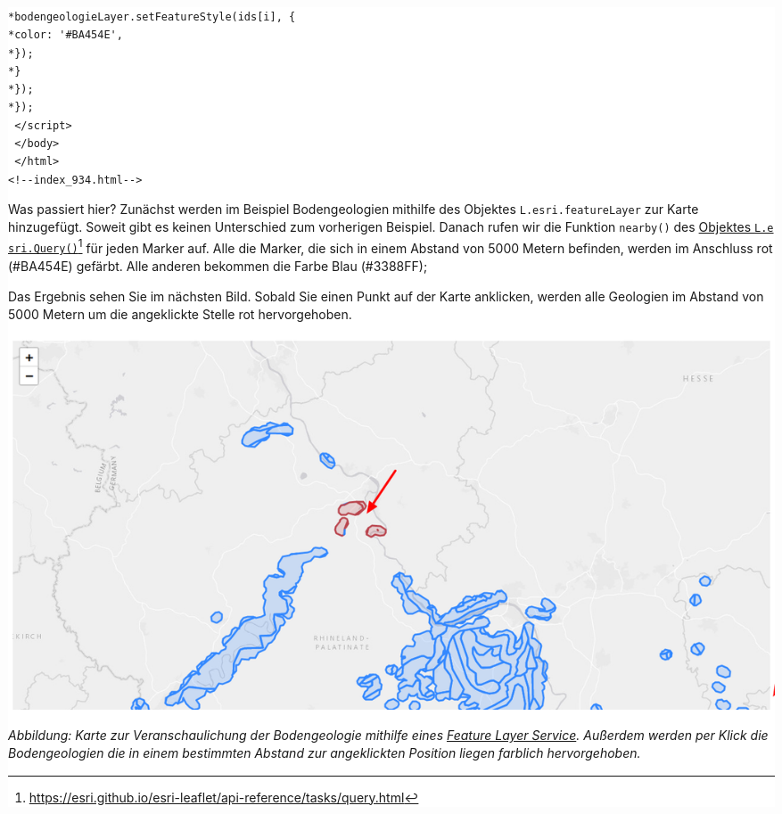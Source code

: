 ```
*bodengeologieLayer.setFeatureStyle(ids[i], {
*color: '#BA454E',
*});
*}
*});
*});
 </script>
 </body>
 </html>
<!--index_934.html-->
```

Was passiert hier? 
Zunächst werden im Beispiel Bodengeologien mithilfe des Objektes 
`L.esri.featureLayer` zur Karte hinzugefügt. 
Soweit gibt es keinen Unterschied zum vorherigen Beispiel. 
Danach rufen wir die Funktion `nearby()` des 
[Objektes `L.esri.Query()`](https://esri.github.io/esri-leaflet/api-reference/tasks/query.html)[^29] 
für jeden Marker auf. 
Alle die Marker, die sich in einem Abstand von 5000 Metern befinden, 
werden im Anschluss rot (#BA454E) gefärbt. Alle anderen bekommen die Farbe Blau (#3388FF);

Das Ergebnis sehen Sie im nächsten Bild. 
Sobald Sie einen Punkt auf der Karte anklicken, werden alle Geologien im Abstand 
von 5000 Metern um die angeklickte Stelle rot hervorgehoben.

![Karte zur Veranschaulichung der Bodengeologie mithilfe eines [Feature Layer Service](https://esri.github.io/esri-leaflet/api-reference/services/feature-layer-service.html).](media/images/935b.png)

*Abbildung: Karte zur Veranschaulichung der Bodengeologie mithilfe eines [Feature Layer Service](https://esri.github.io/esri-leaflet/api-reference/services/feature-layer-service.html). Außerdem werden per Klick die Bodengeologien die in einem bestimmten Abstand zur angeklickten Position liegen farblich hervorgehoben.*


[^1]: https://de.wikipedia.org/w/index.php?title=Geoinformationssystem&oldid=183596912 (https://bit.ly/2EXsUOo)
[^2]: https://de.wikipedia.org/w/index.php?title=Shapefile&oldid=183295349 (https://bit.ly/2rYJGnL)
[^3]: https://de.wikipedia.org/w/index.php?title=ESRI&oldid=182723856 (https://bit.ly/2LFncRH)
[^4]: https://de.wikipedia.org/w/index.php?title=ArcGIS&oldid=183028892 (https://bit.ly/2F05aJk)
[^5]: https://esri.github.io/esri-leaflet/api-reference/layers/basemap-layer.html
[^6]: http://leafletjs.com/reference-1.2.0.html#tilelayer-detectretina
[^7]: http://desktop.arcgis.com/de/arcmap/10.3/manage-data/shapefiles/creating-a-new-shapefile.htm (https://bit.ly/2GNRQcV)
[^8]: http://leaflet.calvinmetcalf.com
[^9]: https://www.arcgis.com/home/item.html?id=ae25571c60d94ce5b7fcbf74e27c00e0 (https://bit.ly/2CEvFS3)
[^10]: https://developer.mozilla.org/de/docs/Web/JavaScript/Reference/Global_Objects/Array/push
[^11]: https://developer.mozilla.org/de/docs/Web/JavaScript/Reference/Global_Objects/Array/join
[^12]: http://www.stadt-koeln.de/politik-und-verwaltung/geoportal/
[^13]: https://de.wikipedia.org/w/index.php?title=Georeferenzierung&oldid=174938538 (https://bit.ly/2ETwZTu)
[^14]: https://nominatim.openstreetmap.org 
[^15]: http://wiki.openstreetmap.org/wiki/DE:Getting_Involved
[^16]: https://github.com/perliedman/leaflet-control-geocoder
[^17]: https://github.com/Esri/esri-leaflet-geocoder
[^18]: http://esri.github.io/esri-leaflet/api-reference/controls/geosearch.html
[^19]: https://wiki.selfhtml.org/index.php?title=JavaScript/Location/search&oldid=58666 (https://bit.ly/2QbKv6d)
[^20]: https://wiki.selfhtml.org/index.php?title=JavaScript/decodeURIComponent&oldid=48866 (https://bit.ly/2BPl6Kn)
[^21]: https://de.wikipedia.org/w/index.php?title=R%C3%BCckruffunktion&oldid=180146705 (https://bit.ly/2Td1WVY)
[^22]: https://esri.github.io/esri-leaflet/api-reference/tasks/geocode.html
[^23]: http://esri.github.io/esri-leaflet/api-reference/tasks/reverse-geocode.html
[^24]: https://esri.github.io/esri-leaflet/api-reference/layers/feature-layer.html
[^25]: https://esri.github.io/esri-leaflet/api-reference/layers/dynamic-map-layer.html
[^26]: http://resources.arcgis.com/de/help/main/10.2/index.html#//0154000002w8000000 (https://bit.ly/2GK1mO5)
[^27]: http://resources.arcgis.com/de/help/main/10.2/index.html#//0154000002m7000000 (https://bit.ly/2VfqdN3)
[^28]: http://services.arcgis.com/OLiydejKCZTGhvWg/ArcGIS/rest/services/BodenGeologie/FeatureServer (https://bit.ly/2Qa7rCY)
[^29]: https://esri.github.io/esri-leaflet/api-reference/tasks/query.html